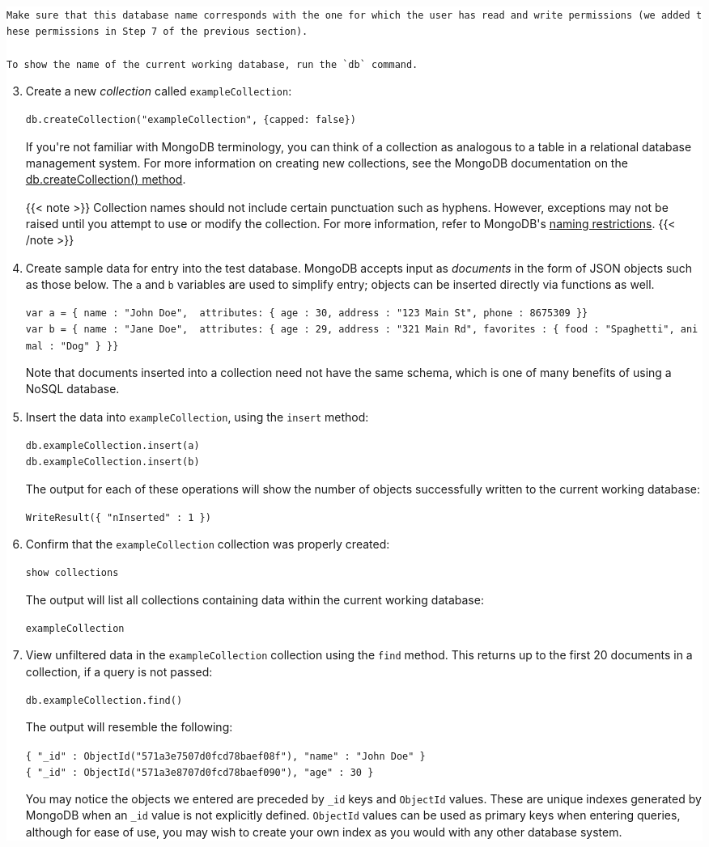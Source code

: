     Make sure that this database name corresponds with the one for which the user has read and write permissions (we added these permissions in Step 7 of the previous section).

    To show the name of the current working database, run the `db` command.

3.  Create a new *collection* called `exampleCollection`:

        db.createCollection("exampleCollection", {capped: false})

    If you're not familiar with MongoDB terminology, you can think of a collection as analogous to a table in a relational database management system. For more information on creating new collections, see the MongoDB documentation on the [db.createCollection() method](https://docs.mongodb.com/manual/reference/method/db.createCollection/).

    {{< note >}}
Collection names should not include certain punctuation such as hyphens. However, exceptions may not be raised until you attempt to use or modify the collection. For more information, refer to MongoDB's [naming restrictions](https://docs.mongodb.com/manual/reference/limits/#naming-restrictions).
{{< /note >}}

4.  Create sample data for entry into the test database. MongoDB accepts input as *documents* in the form of JSON objects such as those below. The `a` and `b` variables are used to simplify entry; objects can be inserted directly via functions as well.

        var a = { name : "John Doe",  attributes: { age : 30, address : "123 Main St", phone : 8675309 }}
        var b = { name : "Jane Doe",  attributes: { age : 29, address : "321 Main Rd", favorites : { food : "Spaghetti", animal : "Dog" } }}

    Note that documents inserted into a collection need not have the same schema, which is one of many benefits of using a NoSQL database.

5.  Insert the data into `exampleCollection`, using the `insert` method:

        db.exampleCollection.insert(a)
        db.exampleCollection.insert(b)

    The output for each of these operations will show the number of objects successfully written to the current working database:

        WriteResult({ "nInserted" : 1 })

6.  Confirm that the `exampleCollection` collection was properly created:

        show collections

    The output will list all collections containing data within the current working database:

        exampleCollection

7.  View unfiltered data in the `exampleCollection` collection using the `find` method. This returns up to the first 20 documents in a collection, if a query is not passed:

        db.exampleCollection.find()

    The output will resemble the following:

        { "_id" : ObjectId("571a3e7507d0fcd78baef08f"), "name" : "John Doe" }
        { "_id" : ObjectId("571a3e8707d0fcd78baef090"), "age" : 30 }

    You may notice the objects we entered are preceded by `_id` keys and `ObjectId` values. These are unique indexes generated by MongoDB when an `_id` value is not explicitly defined. `ObjectId` values can be used as primary keys when entering queries, although for ease of use, you may wish to create your own index as you would with any other database system.
